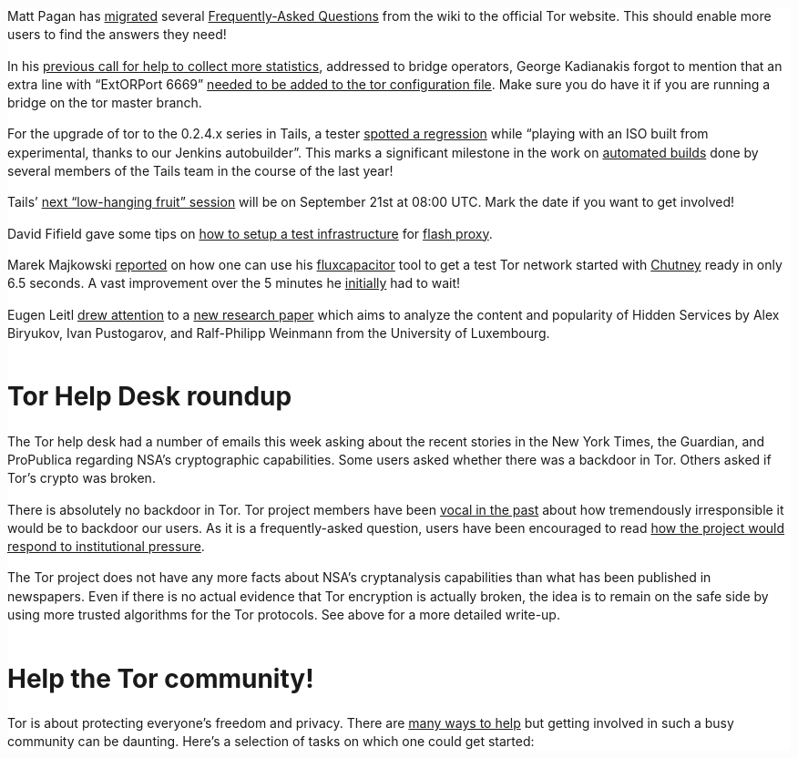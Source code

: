 Matt Pagan has [migrated](https://svn.torproject.org/cgi-bin/viewvc.cgi/Tor?view=revision&revision=26333) several [Frequently-Asked Questions](https://www.torproject.org/docs/faq.html) from the wiki to the official Tor website. This should enable more users to find the answers they need!

In his [previous call for help to collect more statistics](https://lists.torproject.org/pipermail/tor-relays/2013-August/002477.html), addressed to bridge operators, George Kadianakis forgot to mention that an extra line with “ExtORPort 6669” [needed to be added to the tor configuration file](https://lists.torproject.org/pipermail/tor-relays/2013-September/002691.html). Make sure you do have it if you are running a bridge on the tor master branch.

For the upgrade of tor to the 0.2.4.x series in Tails, a tester [spotted a regression](https://mailman.boum.org/pipermail/tails-dev/2013-September/003617.html) while “playing with an ISO built from experimental, thanks to our Jenkins autobuilder”. This marks a significant milestone in the work on [automated builds](https://labs.riseup.net/code/issues/5324) done by several members of the Tails team in the course of the last year!

Tails’ [next “low-hanging fruit” session](https://mailman.boum.org/pipermail/tails-dev/2013-September/003566.html) will be on September 21st at 08:00 UTC. Mark the date if you want to get involved!

David Fifield gave some tips on [how to setup a test infrastructure](https://lists.torproject.org/pipermail/tor-dev/2013-September/005402.html) for [flash proxy](https://crypto.stanford.edu/flashproxy/).

Marek Majkowski [reported](https://lists.torproject.org/pipermail/tor-dev/2013-September/005403.html) on how one can use his [fluxcapacitor](https://github.com/majek/fluxcapacitor.git) tool to get a test Tor network started with [Chutney](https://gitweb.torproject.org/chutney.git) ready in only 6.5 seconds. A vast improvement over the 5 minutes he [initially](https://lists.torproject.org/pipermail/tor-dev/2013-September/005413.html) had to wait!

Eugen Leitl [drew attention](https://lists.torproject.org/pipermail/tor-talk/2013-September/029856.html) to a [new research paper](http://cryptome.org/2013/09/tor-analysis-hidden-services.pdf) which aims to analyze the content and popularity of Hidden Services by Alex Biryukov, Ivan Pustogarov, and Ralf-Philipp Weinmann from the University of Luxembourg.

# Tor Help Desk roundup

The Tor help desk had a number of emails this week asking about the recent stories in the New York Times, the Guardian, and ProPublica regarding NSA’s cryptographic capabilities. Some users asked whether there was a backdoor in Tor. Others asked if Tor’s crypto was broken.

There is absolutely no backdoor in Tor. Tor project members have been [vocal in the past](https://blog.torproject.org/blog/calea-2-and-tor) about how tremendously irresponsible it would be to backdoor our users. As it is a frequently-asked question, users have been encouraged to read [how the project would respond to institutional pressure](http://www.torproject.org/docs/faq.html.en#Backdoor).

The Tor project does not have any more facts about NSA’s cryptanalysis capabilities than what has been published in newspapers. Even if there is no actual evidence that Tor encryption is actually broken, the idea is to remain on the safe side by using more trusted algorithms for the Tor protocols. See above for a more detailed write-up.

# Help the Tor community!

Tor is about protecting everyone’s freedom and privacy. There are [many ways to help](https://www.torproject.org/getinvolved/volunteer.html.en) but getting involved in such a busy community can be daunting. Here’s a selection of tasks on which one could get started:
